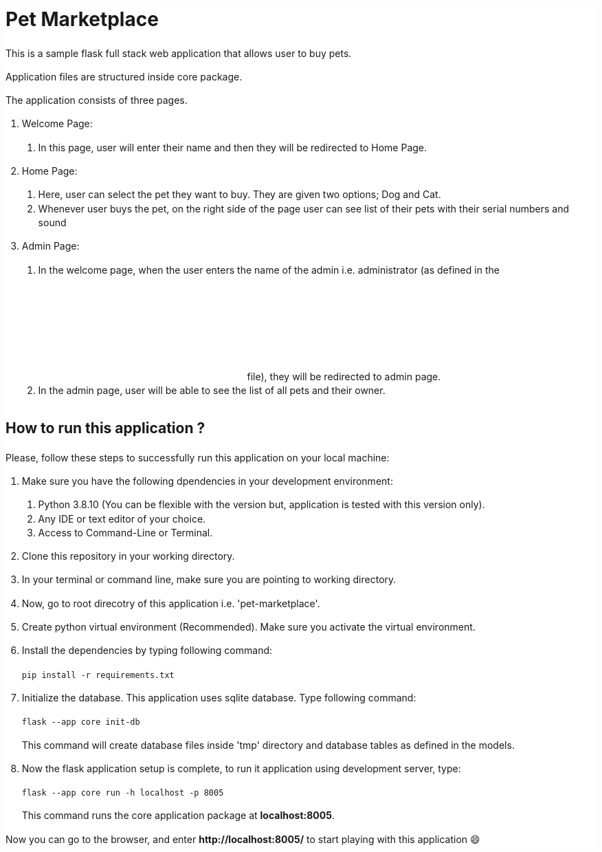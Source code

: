 # Pet Marketplace
This is a sample flask full stack web application that allows user to buy pets. 

Application files are structured inside core package.

The application consists of three pages.

1. Welcome Page:
    1. In this page, user will enter their name and then they will be redirected to Home Page.
    
2. Home Page:
    1. Here, user can select the pet they want to buy. They are given two options; Dog and Cat.
    2. Whenever user buys the pet, on the right side of the page user can see list of their pets with their serial numbers and sound
    
3. Admin Page:
    1. In the welcome page, when the user enters the name of the admin i.e. administrator (as defined in the ![config](./core/config.py) file), 
    they will be redirected to admin page.
    2. In the admin page, user will be able to see the list of all pets and their owner.


## How to run this application ?

Please, follow these steps to successfully run this application on your local machine:

1. Make sure you have the following dpendencies in your development environment:

    1.  Python 3.8.10 (You can be flexible with the version but, application is tested with this version only).
    2.  Any IDE or text editor of your choice.
    3.  Access to Command-Line or Terminal.

2. Clone this repository in your working directory.
3. In your terminal or command line, make sure you are pointing to working directory.
4. Now, go to root direcotry of this application i.e. 'pet-marketplace'.
5. Create python virtual environment (Recommended). Make sure you activate the virtual environment.
6. Install the dependencies by typing following command:

      `pip install -r requirements.txt`

6. Initialize the database. This application uses sqlite database. Type following command:
 
    `flask --app core init-db`
 
    This command will create database files inside 'tmp' directory and database tables as defined in the models. 

7. Now the flask application setup is complete, to run it application using development server, type:

      `flask --app core run -h localhost -p 8005`
      
    This command runs the core application package at <b>localhost:8005</b>. 
    
Now you can go to the browser, and enter <b>http://localhost:8005/</b> to start playing with this application :smile:
